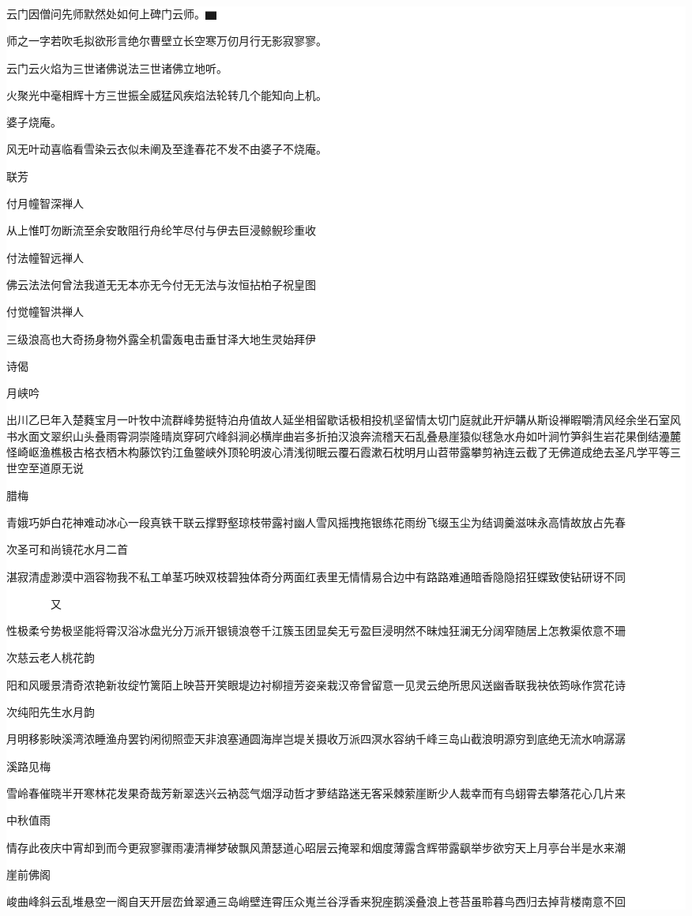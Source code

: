 云门因僧问先师默然处如何上碑门云师。▆  

师之一字若吹毛拟欲形言绝尔曹壁立长空寒万仞月行无影寂寥寥。  

云门云火焰为三世诸佛说法三世诸佛立地听。  

火聚光中毫相辉十方三世振全威猛风疾焰法轮转几个能知向上机。  

婆子烧庵。  

风无叶动喜临看雪染云衣似未阐及至逢春花不发不由婆子不烧庵。  

联芳  

付月幢智深禅人  

从上惟叮勿断流至余安敢阻行舟纶竿尽付与伊去巨浸鲸鲵珍重收  

付法幢智远禅人  

佛云法法何曾法我道无无本亦无今付无无法与汝恒拈柏子祝皇图  

付觉幢智洪禅人  

三级浪高也大奇扬身物外露全机雷轰电击垂甘泽大地生灵始拜伊  

诗偈  

月峡吟  

出川乙巳年入楚蕤宝月一叶牧中流群峰势挺特泊舟值故人延坐相留歇话极相投机坚留情太切门庭就此开炉韝从斯设禅暇嚼清风经余坐石室风书水面文翠织山头叠雨霄洞崇隆晴岚穿砢穴峰斜涧必横岸曲岩多折拍汉浪奔流稽天石乱叠悬崖猿似毬急水舟如叶涧竹笋斜生岩花果倒结灅麓怪崎岖渔樵极古格衣栖木构藤饮钓江鱼鳖峡外顶轮明波心清浅彻眠云覆石霞漱石枕明月山苕带露攀剪衲连云截了无佛道成绝去圣凡学平等三世空至道原无说  

腊梅  

青娥巧妒白花神难动冰心一段真铁干联云撑野壑琼枝带露衬幽人雪风摇拽拖银练花雨纷飞缀玉尘为结调羹滋味永高情故放占先春  

次圣可和尚镜花水月二首  

湛寂清虚渺漠中涵容物我不私工单茎巧映双枝碧独体奇分两面红表里无情情易合边中有路路难通暗香隐隐招狂蝶致使钻研讶不同  

　　　　又  

性极柔兮势极坚能将霄汉浴冰盘光分万派开银镜浪卷千江簇玉团显矣无亏盈巨浸明然不昧烛狂澜无分阔窄随居上怎教渠侬意不珊  

次慈云老人桃花韵  

阳和风暖景清奇浓艳新妆绽竹篱陌上映苔开笑眼堤边衬柳擅芳姿亲栽汉帝曾留意一见灵云绝所思风送幽香联我袂依筠咏作赏花诗  

次纯阳先生水月韵  

月明移影映溪湾浓睡渔舟罢钓闲彻照壶天非浪塞通圆海岸岂堤关摄收万派四溟水容纳千峰三岛山截浪明源穷到底绝无流水响潺潺  

溪路见梅  

雪岭春催晓半开寒林花发果奇哉芳新翠迭兴云衲蕊气烟浮动哲才萝结路迷无客采棘萦崖断少人裁幸而有鸟蛡霄去攀落花心几片来  

中秋值雨  

情存此夜庆中宵却到而今更寂寥骤雨凄清禅梦破飘风萧瑟道心昭层云掩翠和烟度薄露含辉带露飖举步欲穷天上月亭台半是水来潮  

崖前佛阁  

峻曲峰斜云乱堆悬空一阁自天开层峦耸翠通三岛峭壁连霄压众嵬兰谷浮香来猊座鹅溪叠浪上苍苔虽聆暮鸟西归去掉背楼南意不回  
